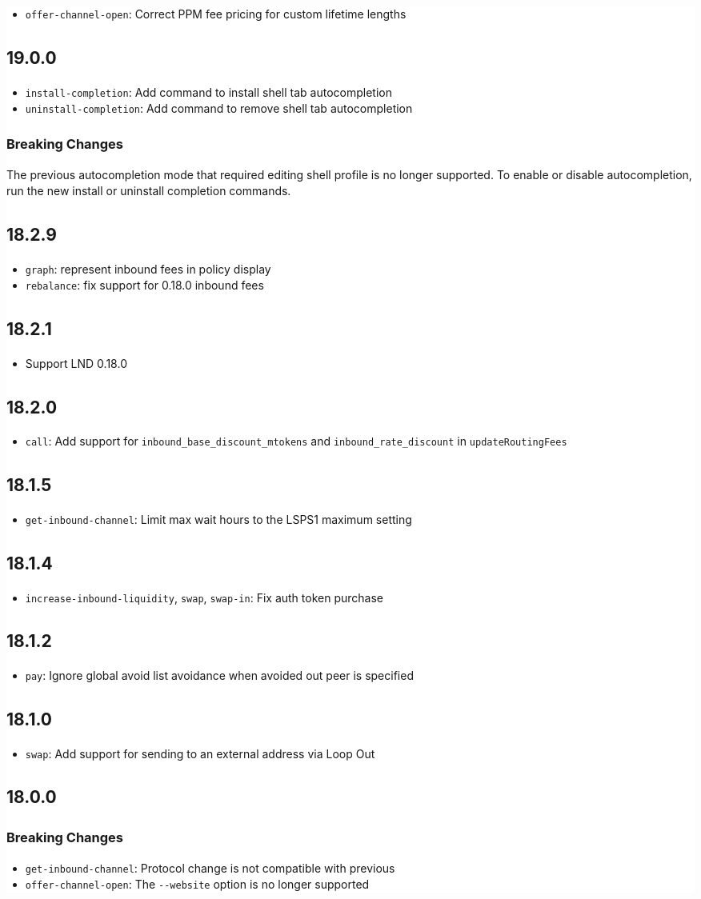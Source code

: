 - `offer-channel-open`: Correct PPM fee pricing for custom lifetime lengths

## 19.0.0

- `install-completion`: Add command to install shell tab autocompletion
- `uninstall-completion`: Add command to remove shell tab autocompletion

### Breaking Changes

The previous autocompletion mode that required editing shell profile is no
longer supported. To enable or disable autocompletion, run the new install or
uninstall completion commands.

## 18.2.9

- `graph`: represent inbound fees in policy display
- `rebalance`: fix support for 0.18.0 inbound fees

## 18.2.1

- Support LND 0.18.0

## 18.2.0

- `call`: Add support for `inbound_base_discount_mtokens` and
    `inbound_rate_discount` in `updateRoutingFees`

## 18.1.5

- `get-inbound-channel`: Limit max wait hours to the LSPS1 maximum setting

## 18.1.4

- `increase-inbound-liquidity`, `swap`, `swap-in`: Fix auth token purchase

## 18.1.2

- `pay`: Ignore global avoid list avoidance when avoided out peer is specified

## 18.1.0

- `swap`: Add support for sending to an external address via Loop Out

## 18.0.0

### Breaking Changes

- `get-inbound-channel`: Protocol change is not compatible with previous
- `offer-channel-open`: The `--website` option is no longer supported
